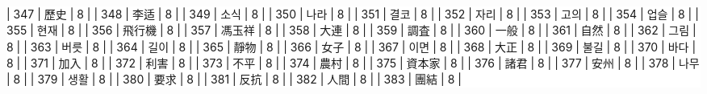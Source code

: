 | 347 | 歷史 | 8 |
| 348 | 李适 | 8 |
| 349 | 소식 | 8 |
| 350 | 나라 | 8 |
| 351 | 결코 | 8 |
| 352 | 자리 | 8 |
| 353 | 고의 | 8 |
| 354 | 업슬 | 8 |
| 355 | 현재 | 8 |
| 356 | 飛行機 | 8 |
| 357 | 馮玉祥 | 8 |
| 358 | 大連 | 8 |
| 359 | 調査 | 8 |
| 360 | 一般 | 8 |
| 361 | 自然 | 8 |
| 362 | 그림 | 8 |
| 363 | 버릇 | 8 |
| 364 | 길이 | 8 |
| 365 | 靜物 | 8 |
| 366 | 女子 | 8 |
| 367 | 이면 | 8 |
| 368 | 大正 | 8 |
| 369 | 불길 | 8 |
| 370 | 바다 | 8 |
| 371 | 加入 | 8 |
| 372 | 利害 | 8 |
| 373 | 不平 | 8 |
| 374 | 農村 | 8 |
| 375 | 資本家 | 8 |
| 376 | 諸君 | 8 |
| 377 | 安州 | 8 |
| 378 | 나무 | 8 |
| 379 | 생활 | 8 |
| 380 | 要求 | 8 |
| 381 | 反抗 | 8 |
| 382 | 人間 | 8 |
| 383 | 團結 | 8 |